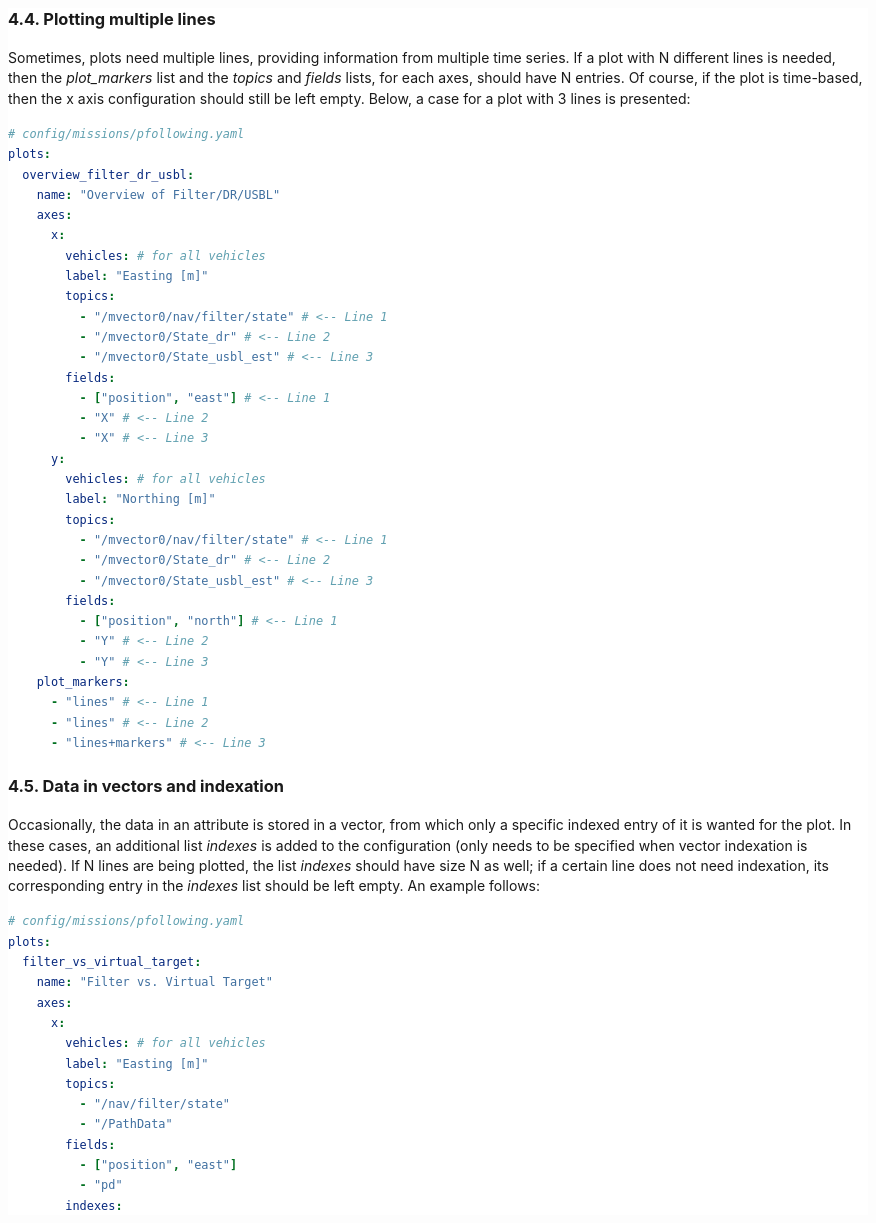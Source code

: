 ### 4.4. Plotting multiple lines

Sometimes, plots need multiple lines, providing information from multiple time series. If a plot with N different lines is needed, then the *plot_markers* list and the *topics* and *fields* lists, for each axes, should have N entries. Of course, if the plot is time-based, then the x axis configuration should still be left empty. Below, a case for a plot with 3 lines is presented:

```yaml
# config/missions/pfollowing.yaml
plots:
  overview_filter_dr_usbl:
    name: "Overview of Filter/DR/USBL"
    axes:
      x:
        vehicles: # for all vehicles
        label: "Easting [m]"
        topics:
          - "/mvector0/nav/filter/state" # <-- Line 1
          - "/mvector0/State_dr" # <-- Line 2
          - "/mvector0/State_usbl_est" # <-- Line 3
        fields:
          - ["position", "east"] # <-- Line 1
          - "X" # <-- Line 2
          - "X" # <-- Line 3
      y:
        vehicles: # for all vehicles
        label: "Northing [m]"
        topics:
          - "/mvector0/nav/filter/state" # <-- Line 1
          - "/mvector0/State_dr" # <-- Line 2
          - "/mvector0/State_usbl_est" # <-- Line 3
        fields:
          - ["position", "north"] # <-- Line 1
          - "Y" # <-- Line 2
          - "Y" # <-- Line 3
    plot_markers:
      - "lines" # <-- Line 1
      - "lines" # <-- Line 2
      - "lines+markers" # <-- Line 3
```

### 4.5. Data in vectors and indexation

Occasionally, the data in an attribute is stored in a vector, from which only a specific indexed entry of it is wanted for the plot. In these cases, an additional list *indexes* is added to the configuration (only needs to be specified when vector indexation is needed). If N lines are being plotted, the list *indexes* should have size N as well; if a certain line does not need indexation, its corresponding entry in the *indexes* list should be left empty. An example follows:

```yaml
# config/missions/pfollowing.yaml
plots:
  filter_vs_virtual_target:
    name: "Filter vs. Virtual Target"
    axes:
      x:
        vehicles: # for all vehicles
        label: "Easting [m]"
        topics:
          - "/nav/filter/state"
          - "/PathData"
        fields:
          - ["position", "east"]
          - "pd"
        indexes:
```
